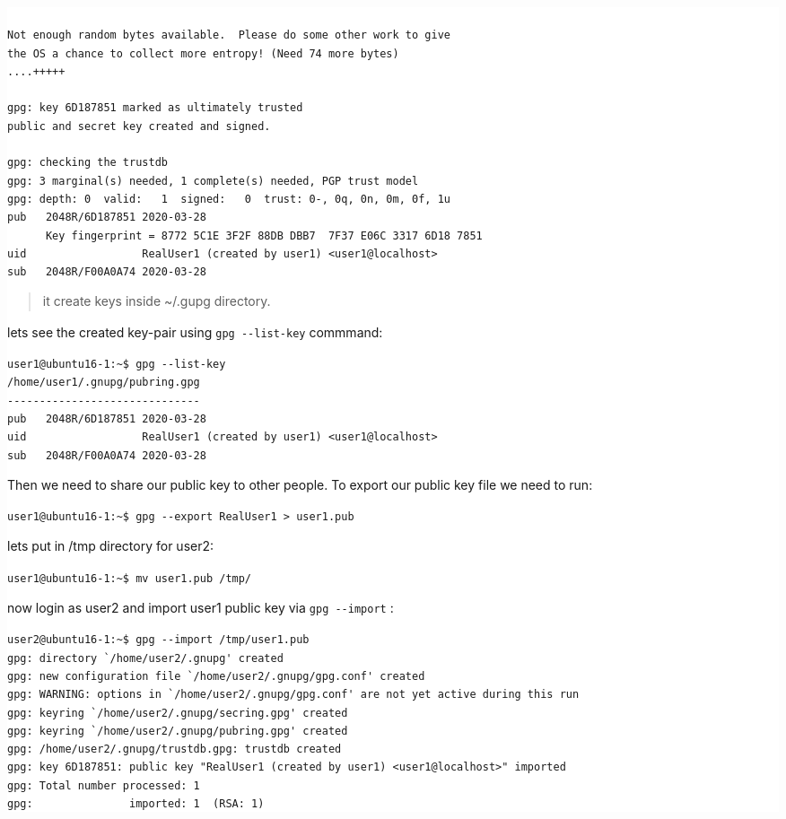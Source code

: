 ```

Not enough random bytes available.  Please do some other work to give
the OS a chance to collect more entropy! (Need 74 more bytes)
....+++++

gpg: key 6D187851 marked as ultimately trusted
public and secret key created and signed.

gpg: checking the trustdb
gpg: 3 marginal(s) needed, 1 complete(s) needed, PGP trust model
gpg: depth: 0  valid:   1  signed:   0  trust: 0-, 0q, 0n, 0m, 0f, 1u
pub   2048R/6D187851 2020-03-28
      Key fingerprint = 8772 5C1E 3F2F 88DB DBB7  7F37 E06C 3317 6D18 7851
uid                  RealUser1 (created by user1) <user1@localhost>
sub   2048R/F00A0A74 2020-03-28
```

> it create keys inside \~/.gupg directory.

lets see the created key-pair using `gpg --list-key` commmand:

```
user1@ubuntu16-1:~$ gpg --list-key
/home/user1/.gnupg/pubring.gpg
------------------------------
pub   2048R/6D187851 2020-03-28
uid                  RealUser1 (created by user1) <user1@localhost>
sub   2048R/F00A0A74 2020-03-28
```

Then we need to share our public key to other people. To export our public key file we need to run:

```
user1@ubuntu16-1:~$ gpg --export RealUser1 > user1.pub
```

lets put in /tmp directory for user2:

```
user1@ubuntu16-1:~$ mv user1.pub /tmp/
```

now login as user2 and import user1 public key via `gpg --import` :

```
user2@ubuntu16-1:~$ gpg --import /tmp/user1.pub 
gpg: directory `/home/user2/.gnupg' created
gpg: new configuration file `/home/user2/.gnupg/gpg.conf' created
gpg: WARNING: options in `/home/user2/.gnupg/gpg.conf' are not yet active during this run
gpg: keyring `/home/user2/.gnupg/secring.gpg' created
gpg: keyring `/home/user2/.gnupg/pubring.gpg' created
gpg: /home/user2/.gnupg/trustdb.gpg: trustdb created
gpg: key 6D187851: public key "RealUser1 (created by user1) <user1@localhost>" imported
gpg: Total number processed: 1
gpg:               imported: 1  (RSA: 1)
```
